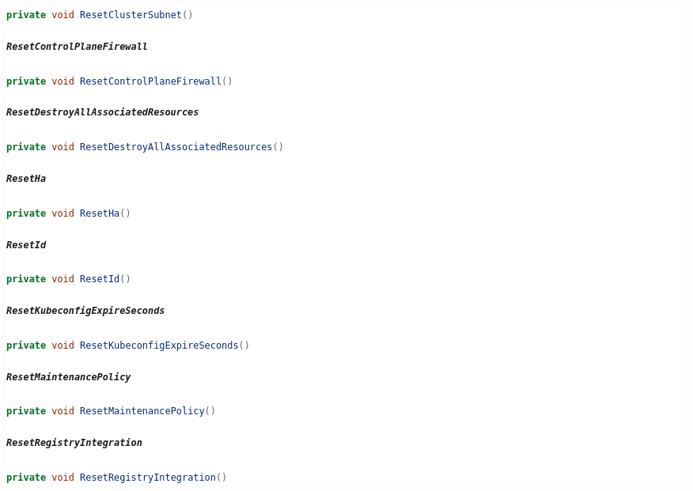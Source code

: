 ```csharp
private void ResetClusterSubnet()
```

##### `ResetControlPlaneFirewall` <a name="ResetControlPlaneFirewall" id="@cdktf/provider-digitalocean.kubernetesCluster.KubernetesCluster.resetControlPlaneFirewall"></a>

```csharp
private void ResetControlPlaneFirewall()
```

##### `ResetDestroyAllAssociatedResources` <a name="ResetDestroyAllAssociatedResources" id="@cdktf/provider-digitalocean.kubernetesCluster.KubernetesCluster.resetDestroyAllAssociatedResources"></a>

```csharp
private void ResetDestroyAllAssociatedResources()
```

##### `ResetHa` <a name="ResetHa" id="@cdktf/provider-digitalocean.kubernetesCluster.KubernetesCluster.resetHa"></a>

```csharp
private void ResetHa()
```

##### `ResetId` <a name="ResetId" id="@cdktf/provider-digitalocean.kubernetesCluster.KubernetesCluster.resetId"></a>

```csharp
private void ResetId()
```

##### `ResetKubeconfigExpireSeconds` <a name="ResetKubeconfigExpireSeconds" id="@cdktf/provider-digitalocean.kubernetesCluster.KubernetesCluster.resetKubeconfigExpireSeconds"></a>

```csharp
private void ResetKubeconfigExpireSeconds()
```

##### `ResetMaintenancePolicy` <a name="ResetMaintenancePolicy" id="@cdktf/provider-digitalocean.kubernetesCluster.KubernetesCluster.resetMaintenancePolicy"></a>

```csharp
private void ResetMaintenancePolicy()
```

##### `ResetRegistryIntegration` <a name="ResetRegistryIntegration" id="@cdktf/provider-digitalocean.kubernetesCluster.KubernetesCluster.resetRegistryIntegration"></a>

```csharp
private void ResetRegistryIntegration()
```
